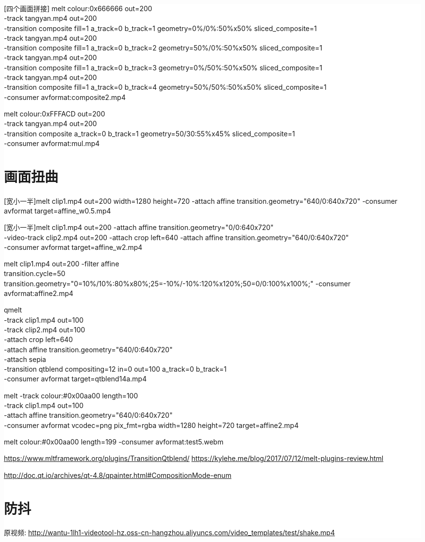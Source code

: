 [四个画面拼接]
melt colour:0x666666 out=200 \
-track tangyan.mp4 out=200 \
-transition composite fill=1 a_track=0 b_track=1 geometry=0%/0%:50%x50% sliced_composite=1 \
-track tangyan.mp4 out=200 \
-transition composite fill=1 a_track=0 b_track=2 geometry=50%/0%:50%x50% sliced_composite=1 \
-track tangyan.mp4 out=200 \
-transition composite fill=1 a_track=0 b_track=3 geometry=0%/50%:50%x50% sliced_composite=1 \
-track tangyan.mp4 out=200 \
-transition composite fill=1 a_track=0 b_track=4 geometry=50%/50%:50%x50% sliced_composite=1 \
-consumer avformat:composite2.mp4

melt colour:0xFFFACD out=200 \
-track tangyan.mp4 out=200 \
-transition composite a_track=0 b_track=1 geometry=50/30:55%x45% sliced_composite=1 \
-consumer avformat:mul.mp4

# 画面扭曲
[宽小一半]melt clip1.mp4 out=200 width=1280 height=720 -attach affine transition.geometry="640/0:640x720" -consumer avformat target=affine_w0.5.mp4

[宽小一半]melt clip1.mp4 out=200 -attach affine transition.geometry="0/0:640x720" \
-video-track clip2.mp4 out=200 -attach crop left=640 -attach affine transition.geometry="640/0:640x720" \
-consumer avformat target=affine_w2.mp4

melt clip1.mp4 out=200 -filter affine \
  transition.cycle=50 \
  transition.geometry="0=10%/10%:80%x80%;25=-10%/-10%:120%x120%;50=0/0:100%x100%;" -consumer avformat:affine2.mp4

qmelt \
-track clip1.mp4 out=100 \
-track clip2.mp4 out=100 \
  -attach crop left=640 \
  -attach affine transition.geometry="640/0:640x720" \
  -attach sepia \
-transition qtblend compositing=12 in=0 out=100  a_track=0 b_track=1 \
-consumer avformat target=qtblend14a.mp4

melt -track colour:#0x00aa00 length=100 \
-track clip1.mp4 out=100 \
  -attach affine transition.geometry="640/0:640x720" \
-consumer avformat vcodec=png pix_fmt=rgba width=1280 height=720 target=affine2.mp4


melt colour:#0x00aa00 length=199 -consumer avformat:test5.webm

https://www.mltframework.org/plugins/TransitionQtblend/
https://kylehe.me/blog/2017/07/12/melt-plugins-review.html

http://doc.qt.io/archives/qt-4.8/qpainter.html#CompositionMode-enum

# 防抖
原视频:
http://wantu-1lh1-videotool-hz.oss-cn-hangzhou.aliyuncs.com/video_templates/test/shake.mp4
